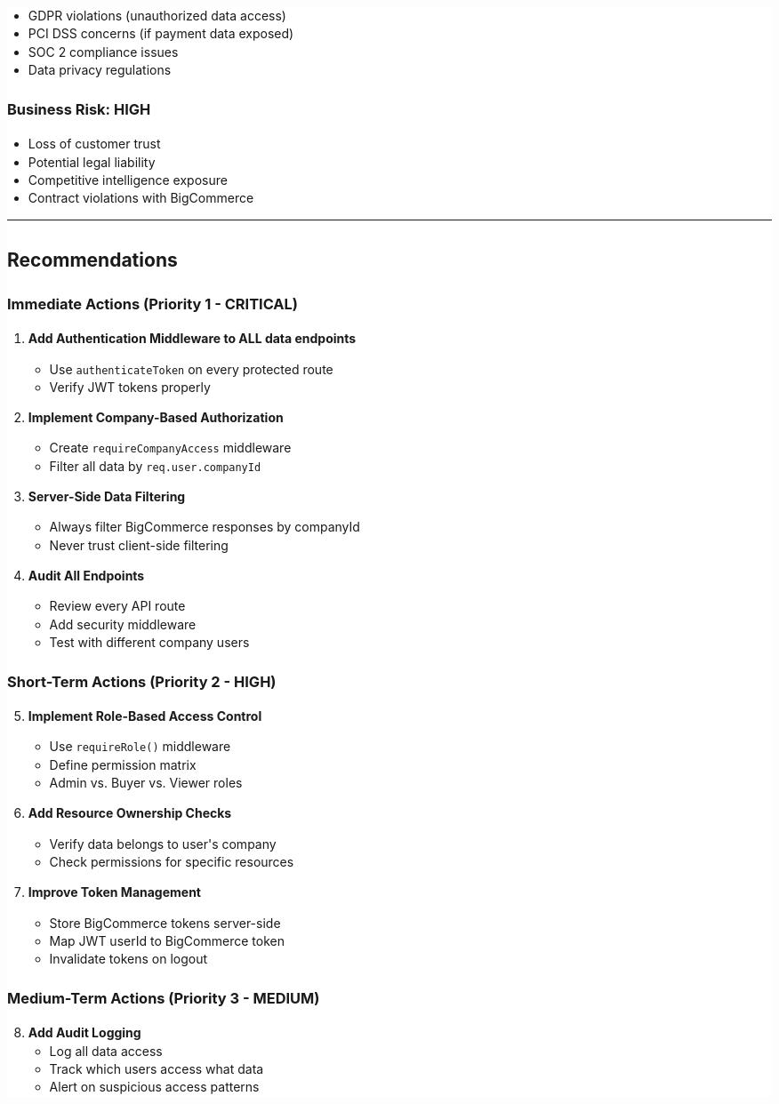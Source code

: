 - GDPR violations (unauthorized data access)
- PCI DSS concerns (if payment data exposed)
- SOC 2 compliance issues
- Data privacy regulations

### Business Risk: **HIGH**

- Loss of customer trust
- Potential legal liability
- Competitive intelligence exposure
- Contract violations with BigCommerce

---

## Recommendations

### Immediate Actions (Priority 1 - CRITICAL)

1. **Add Authentication Middleware to ALL data endpoints**
   - Use `authenticateToken` on every protected route
   - Verify JWT tokens properly

2. **Implement Company-Based Authorization**
   - Create `requireCompanyAccess` middleware
   - Filter all data by `req.user.companyId`

3. **Server-Side Data Filtering**
   - Always filter BigCommerce responses by companyId
   - Never trust client-side filtering

4. **Audit All Endpoints**
   - Review every API route
   - Add security middleware
   - Test with different company users

### Short-Term Actions (Priority 2 - HIGH)

5. **Implement Role-Based Access Control**
   - Use `requireRole()` middleware
   - Define permission matrix
   - Admin vs. Buyer vs. Viewer roles

6. **Add Resource Ownership Checks**
   - Verify data belongs to user's company
   - Check permissions for specific resources

7. **Improve Token Management**
   - Store BigCommerce tokens server-side
   - Map JWT userId to BigCommerce token
   - Invalidate tokens on logout

### Medium-Term Actions (Priority 3 - MEDIUM)

8. **Add Audit Logging**
   - Log all data access
   - Track which users access what data
   - Alert on suspicious access patterns
